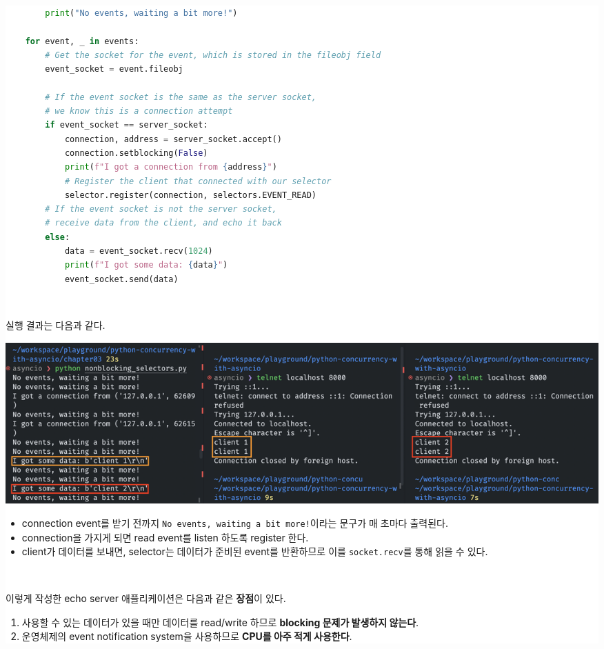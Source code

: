 ```python
        print("No events, waiting a bit more!")

    for event, _ in events:
        # Get the socket for the event, which is stored in the fileobj field
        event_socket = event.fileobj

        # If the event socket is the same as the server socket,
        # we know this is a connection attempt
        if event_socket == server_socket:
            connection, address = server_socket.accept()
            connection.setblocking(False)
            print(f"I got a connection from {address}")
            # Register the client that connected with our selector
            selector.register(connection, selectors.EVENT_READ)
        # If the event socket is not the server socket,
        # receive data from the client, and echo it back
        else:
            data = event_socket.recv(1024)
            print(f"I got some data: {data}")
            event_socket.send(data)
```

<br>

실행 결과는 다음과 같다.

![terminal](/assets/img/posts/Python/More-About-Python/2024-07-28-10.png)

- connection event를 받기 전까지 `No events, waiting a bit more!`이라는 문구가 매 초마다 출력된다.
- connection을 가지게 되면 read event를 listen 하도록 register 한다.
- client가 데이터를 보내면, selector는 데이터가 준비된 event를 반환하므로 이를 `socket.recv`를 통해 읽을 수 있다.

<br>

이렇게 작성한 echo server 애플리케이션은 다음과 같은 **장점**이 있다.

1. 사용할 수 있는 데이터가 있을 때만 데이터를 read/write 하므로 <span class="shl">**blocking 문제가 발생하지 않는다**</span>.
2. 운영체제의 event notification system을 사용하므로 <span class="shl">**CPU를 아주 적게 사용한다**</span>.
    